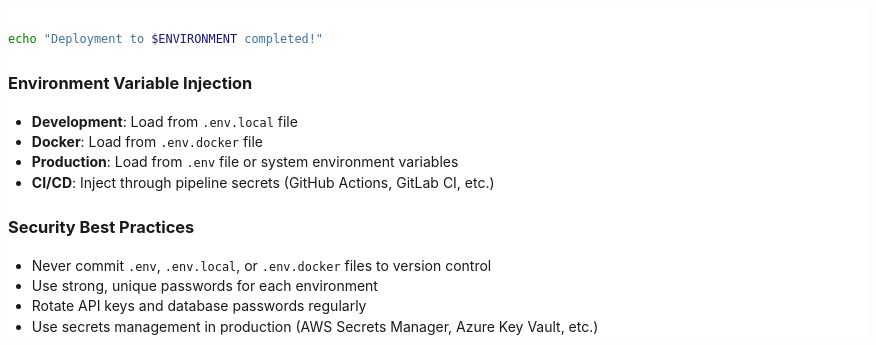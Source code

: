 ```bash

echo "Deployment to $ENVIRONMENT completed!"
```

### Environment Variable Injection
- **Development**: Load from `.env.local` file
- **Docker**: Load from `.env.docker` file  
- **Production**: Load from `.env` file or system environment variables
- **CI/CD**: Inject through pipeline secrets (GitHub Actions, GitLab CI, etc.)

### Security Best Practices
- Never commit `.env`, `.env.local`, or `.env.docker` files to version control
- Use strong, unique passwords for each environment
- Rotate API keys and database passwords regularly
- Use secrets management in production (AWS Secrets Manager, Azure Key Vault, etc.)